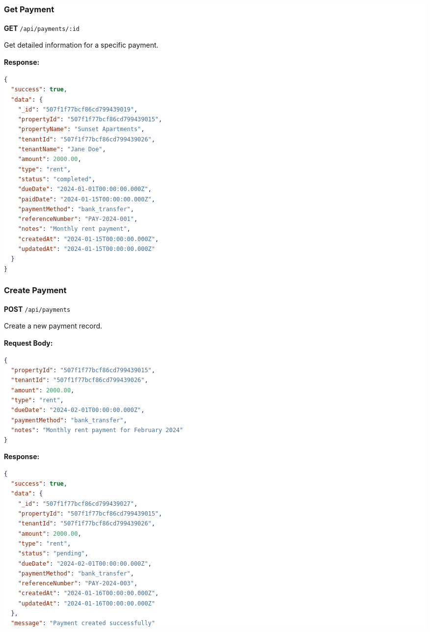 ### Get Payment

**GET** `/api/payments/:id`

Get detailed information for a specific payment.

**Response:**
```json
{
  "success": true,
  "data": {
    "_id": "507f1f77bcf86cd799439019",
    "propertyId": "507f1f77bcf86cd799439015",
    "propertyName": "Sunset Apartments",
    "tenantId": "507f1f77bcf86cd799439026",
    "tenantName": "Jane Doe",
    "amount": 2000.00,
    "type": "rent",
    "status": "completed",
    "dueDate": "2024-01-01T00:00:00.000Z",
    "paidDate": "2024-01-15T00:00:00.000Z",
    "paymentMethod": "bank_transfer",
    "referenceNumber": "PAY-2024-001",
    "notes": "Monthly rent payment",
    "createdAt": "2024-01-15T00:00:00.000Z",
    "updatedAt": "2024-01-15T00:00:00.000Z"
  }
}
```

### Create Payment

**POST** `/api/payments`

Create a new payment record.

**Request Body:**
```json
{
  "propertyId": "507f1f77bcf86cd799439015",
  "tenantId": "507f1f77bcf86cd799439026",
  "amount": 2000.00,
  "type": "rent",
  "dueDate": "2024-02-01T00:00:00.000Z",
  "paymentMethod": "bank_transfer",
  "notes": "Monthly rent payment for February 2024"
}
```

**Response:**
```json
{
  "success": true,
  "data": {
    "_id": "507f1f77bcf86cd799439027",
    "propertyId": "507f1f77bcf86cd799439015",
    "tenantId": "507f1f77bcf86cd799439026",
    "amount": 2000.00,
    "type": "rent",
    "status": "pending",
    "dueDate": "2024-02-01T00:00:00.000Z",
    "paymentMethod": "bank_transfer",
    "referenceNumber": "PAY-2024-003",
    "createdAt": "2024-01-16T00:00:00.000Z",
    "updatedAt": "2024-01-16T00:00:00.000Z"
  },
  "message": "Payment created successfully"
```